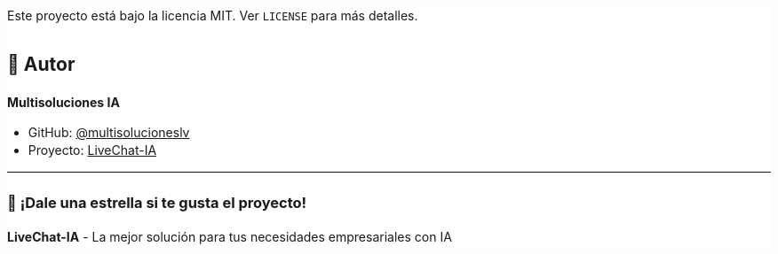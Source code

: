 Este proyecto está bajo la licencia MIT. Ver `LICENSE` para más detalles.

## 🎯 **Autor**

**Multisoluciones IA**
- GitHub: [@multisolucioneslv](https://github.com/multisolucioneslv)
- Proyecto: [LiveChat-IA](https://github.com/multisolucioneslv/LiveChat-IA)

---

### 🌟 **¡Dale una estrella si te gusta el proyecto!**

**LiveChat-IA** - La mejor solución para tus necesidades empresariales con IA